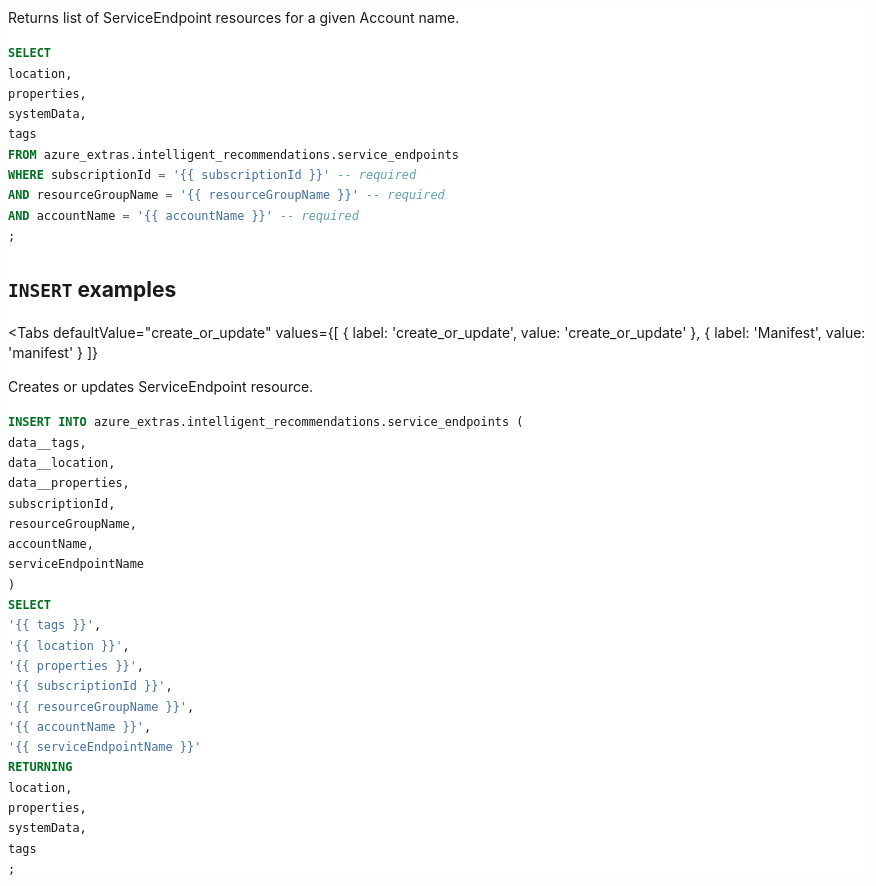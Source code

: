 <TabItem value="list_by_account_resource">

Returns list of ServiceEndpoint resources for a given Account name.

```sql
SELECT
location,
properties,
systemData,
tags
FROM azure_extras.intelligent_recommendations.service_endpoints
WHERE subscriptionId = '{{ subscriptionId }}' -- required
AND resourceGroupName = '{{ resourceGroupName }}' -- required
AND accountName = '{{ accountName }}' -- required
;
```
</TabItem>
</Tabs>


## `INSERT` examples

<Tabs
    defaultValue="create_or_update"
    values={[
        { label: 'create_or_update', value: 'create_or_update' },
        { label: 'Manifest', value: 'manifest' }
    ]}
>
<TabItem value="create_or_update">

Creates or updates ServiceEndpoint resource.

```sql
INSERT INTO azure_extras.intelligent_recommendations.service_endpoints (
data__tags,
data__location,
data__properties,
subscriptionId,
resourceGroupName,
accountName,
serviceEndpointName
)
SELECT 
'{{ tags }}',
'{{ location }}',
'{{ properties }}',
'{{ subscriptionId }}',
'{{ resourceGroupName }}',
'{{ accountName }}',
'{{ serviceEndpointName }}'
RETURNING
location,
properties,
systemData,
tags
;
```
</TabItem>
<TabItem value="manifest">
